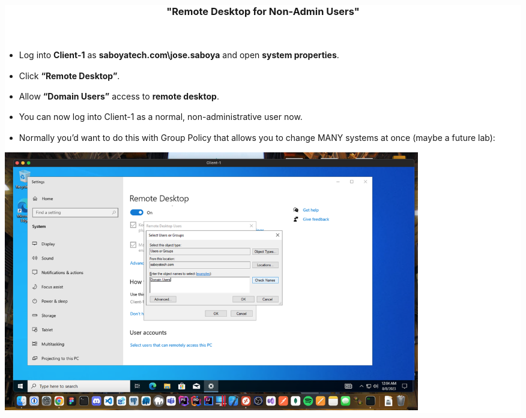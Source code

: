 
<h3 align="center">"Remote Desktop for Non-Admin Users"</h3>
<br />

- Log into **Client-1** as **saboyatech.com\jose.saboya** and open **system properties**.

- Click **“Remote Desktop”**.

- Allow **“Domain Users”** access to **remote desktop**.

- You can now log into Client-1 as a normal, non-administrative user now.

- Normally you’d want to do this with Group Policy that allows you to change MANY systems at once (maybe a future lab):

<p>
  <img src="images/Screen Shot 2023-08-07 at 8.04.52 PM.png" width="80%" alt="remote desktop setup"/>